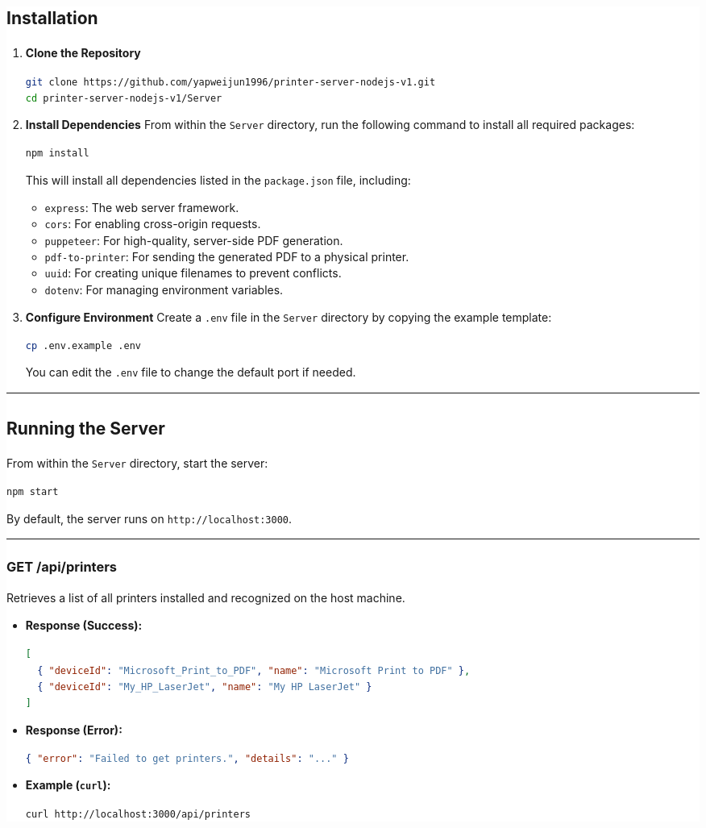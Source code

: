 ## Installation

1.  **Clone the Repository**
    ```bash
    git clone https://github.com/yapweijun1996/printer-server-nodejs-v1.git
    cd printer-server-nodejs-v1/Server
    ```

2.  **Install Dependencies**
    From within the `Server` directory, run the following command to install all required packages:
    ```bash
    npm install
    ```
    This will install all dependencies listed in the `package.json` file, including:
    - `express`: The web server framework.
    - `cors`: For enabling cross-origin requests.
    - `puppeteer`: For high-quality, server-side PDF generation.
    - `pdf-to-printer`: For sending the generated PDF to a physical printer.
    - `uuid`: For creating unique filenames to prevent conflicts.
    - `dotenv`: For managing environment variables.

3.  **Configure Environment**
    Create a `.env` file in the `Server` directory by copying the example template:
    ```bash
    cp .env.example .env
    ```
    You can edit the `.env` file to change the default port if needed.

---

## Running the Server

From within the `Server` directory, start the server:

```bash
npm start
```

By default, the server runs on `http://localhost:3000`.

---


### GET /api/printers

Retrieves a list of all printers installed and recognized on the host machine.

*   **Response (Success):**
    ```json
    [
      { "deviceId": "Microsoft_Print_to_PDF", "name": "Microsoft Print to PDF" },
      { "deviceId": "My_HP_LaserJet", "name": "My HP LaserJet" }
    ]
    ```
*   **Response (Error):**
    ```json
    { "error": "Failed to get printers.", "details": "..." }
    ```
*   **Example (`curl`):**
    ```bash
    curl http://localhost:3000/api/printers
    ```

